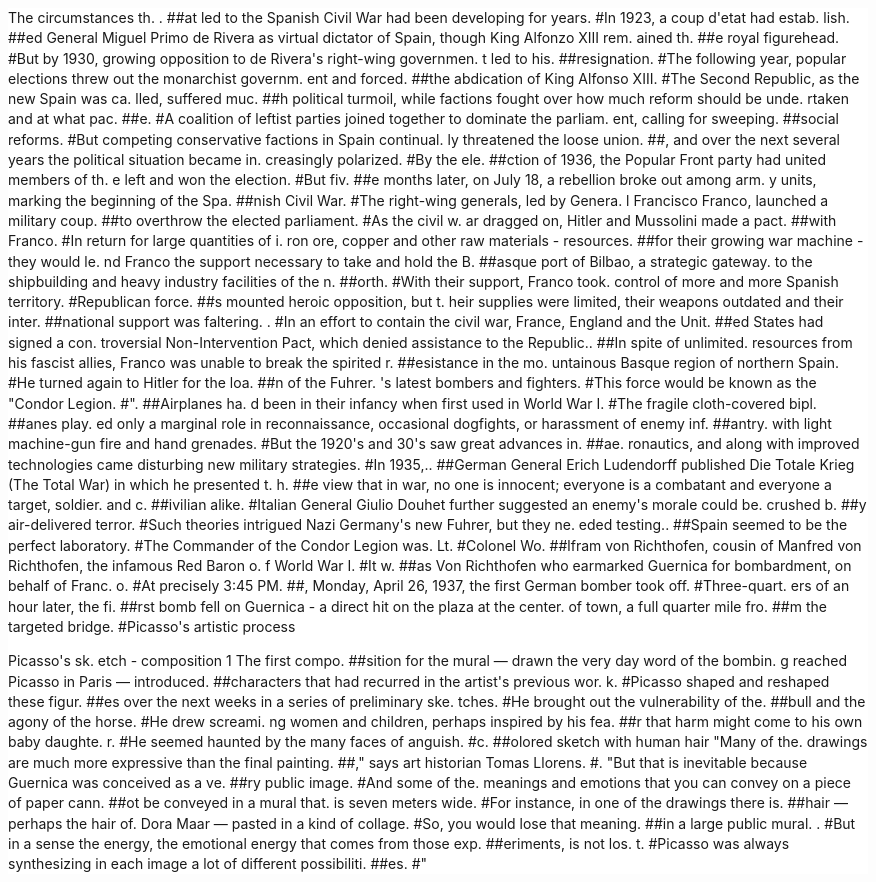 The circumstances th. . ##at led to the Spanish Civil War had been developing for years. #In 1923, a coup d'etat had estab. lish. ##ed General Miguel Primo de Rivera as virtual dictator of Spain, though King Alfonzo XIII rem. ained th. ##e royal figurehead. #But by 1930, growing opposition to de Rivera's right-wing governmen. t led to his. ##resignation. #The following year, popular elections threw out the monarchist governm. ent and forced. ##the abdication of King Alfonso XIII. #The Second Republic, as the new Spain was ca. lled, suffered muc. ##h political turmoil, while factions fought over how much reform should be unde. rtaken and at what pac. ##e. #A coalition of leftist parties joined together to dominate the parliam. ent, calling for sweeping. ##social reforms. #But competing conservative factions in Spain continual. ly threatened the loose union. ##, and over the next several years the political situation became in. creasingly polarized. #By the ele. ##ction of 1936, the Popular Front party had united members of th. e left and won the election. #But fiv. ##e months later, on July 18, a rebellion broke out among arm. y units, marking the beginning of the Spa. ##nish Civil War. #The right-wing generals, led by Genera. l Francisco Franco, launched a military coup. ##to overthrow the elected parliament. #As the civil w. ar dragged on, Hitler and Mussolini made a pact. ##with Franco. #In return for large quantities of i. ron ore, copper and other raw materials - resources. ##for their growing war machine - they would le. nd Franco the support necessary to take and hold the B. ##asque port of Bilbao, a strategic gateway. to the shipbuilding and heavy industry facilities of the n. ##orth. #With their support, Franco took. control of more and more Spanish territory. #Republican force. ##s mounted heroic opposition, but t. heir supplies were limited, their weapons outdated and their inter. ##national support was faltering. . #In an effort to contain the civil war, France, England and the Unit. ##ed States had signed a con. troversial Non-Intervention Pact, which denied assistance to the Republic.. ##In spite of unlimited. resources from his fascist allies, Franco was unable to break the spirited r. ##esistance in the mo. untainous Basque region of northern Spain. #He turned again to Hitler for the loa. ##n of the Fuhrer. 's latest bombers and fighters. #This force would be known as the "Condor Legion. #". ##Airplanes ha. d been in their infancy when first used in World War I. #The fragile cloth-covered bipl. ##anes play. ed only a marginal role in reconnaissance, occasional dogfights, or harassment of enemy inf. ##antry. with light machine-gun fire and hand grenades. #But the 1920's and 30's saw great advances in. ##ae. ronautics, and along with improved technologies came disturbing new military strategies. #In 1935,.. ##German General Erich Ludendorff published Die Totale Krieg (The Total War) in which he presented t. h. ##e view that in war, no one is innocent; everyone is a combatant and everyone a target, soldier. and c. ##ivilian alike. #Italian General Giulio Douhet further suggested an enemy's morale could be. crushed b. ##y air-delivered terror. #Such theories intrigued Nazi Germany's new Fuhrer, but they ne. eded testing.. ##Spain seemed to be the perfect laboratory. #The Commander of the Condor Legion was. Lt. #Colonel Wo. ##lfram von Richthofen, cousin of Manfred von Richthofen, the infamous Red Baron o. f World War I. #It w. ##as Von Richthofen who earmarked Guernica for bombardment, on behalf of Franc. o. #At precisely 3:45 PM. ##, Monday, April 26, 1937, the first German bomber took off. #Three-quart. ers of an hour later, the fi. ##rst bomb fell on Guernica - a direct hit on the plaza at the center. of town, a full quarter mile fro. ##m the targeted bridge. #Picasso's artistic process

Picasso's sk. etch - composition 1
The first compo. ##sition for the mural — drawn the very day word of the bombin. g reached Picasso in Paris — introduced. ##characters that had recurred in the artist's previous wor. k. #Picasso shaped and reshaped these figur. ##es over the next weeks in a series of preliminary ske. tches. #He brought out the vulnerability of the. ##bull and the agony of the horse. #He drew screami. ng women and children, perhaps inspired by his fea. ##r that harm might come to his own baby daughte. r. #He seemed haunted by the many faces of anguish. #c. ##olored sketch with human hair
"Many of the. drawings are much more expressive than the final painting. ##," says art historian Tomas Llorens. #. "But that is inevitable because Guernica was conceived as a ve. ##ry public image. #And some of the. meanings and emotions that you can convey on a piece of paper cann. ##ot be conveyed in a mural that. is seven meters wide. #For instance, in one of the drawings there is. ##hair — perhaps the hair of. Dora Maar — pasted in a kind of collage. #So, you would lose that meaning. ##in a large public mural. . #But in a sense the energy, the emotional energy that comes from those exp. ##eriments, is not los. t. #Picasso was always synthesizing in each image a lot of different possibiliti. ##es. #"
